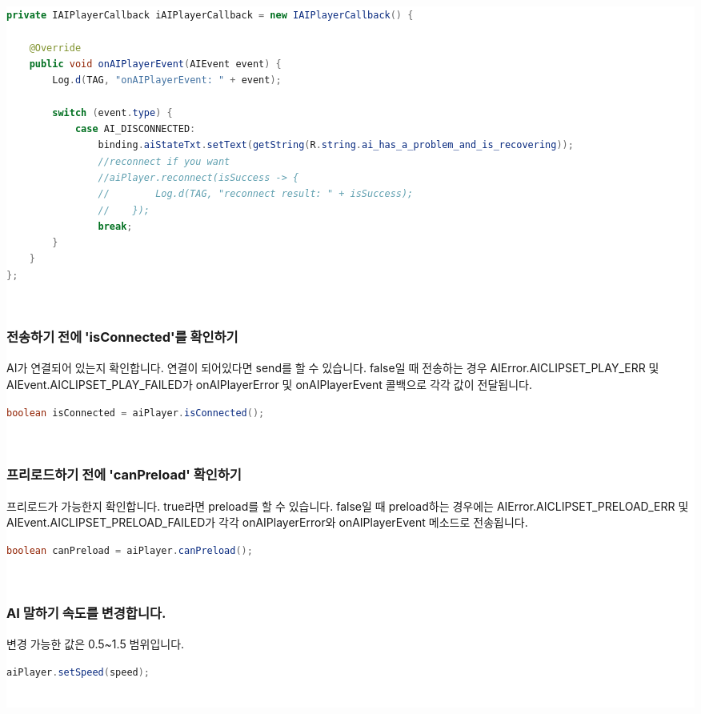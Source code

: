 ```java
private IAIPlayerCallback iAIPlayerCallback = new IAIPlayerCallback() {

    @Override
    public void onAIPlayerEvent(AIEvent event) {
        Log.d(TAG, "onAIPlayerEvent: " + event);

        switch (event.type) {
            case AI_DISCONNECTED:
                binding.aiStateTxt.setText(getString(R.string.ai_has_a_problem_and_is_recovering));
                //reconnect if you want
                //aiPlayer.reconnect(isSuccess -> {
                //        Log.d(TAG, "reconnect result: " + isSuccess);
                //    });
                break;
        }
    }
};
```

<br/>

### 전송하기 전에 'isConnected'를 확인하기

AI가 연결되어 있는지 확인합니다. 연결이 되어있다면 send를 할 수 있습니다. false일 때 전송하는 경우 AIError.AICLIPSET_PLAY_ERR 및 AIEvent.AICLIPSET_PLAY_FAILED가 onAIPlayerError 및 onAIPlayerEvent 콜백으로 각각 값이 전달됩니다.

```java
boolean isConnected = aiPlayer.isConnected();
```

<br/>

### 프리로드하기 전에 'canPreload' 확인하기

프리로드가 가능한지 확인합니다. true라면 preload를 할 수 있습니다. false일 때 preload하는 경우에는 AIError.AICLIPSET_PRELOAD_ERR 및 AIEvent.AICLIPSET_PRELOAD_FAILED가 각각 onAIPlayerError와 onAIPlayerEvent 메소드로 전송됩니다.

```java
boolean canPreload = aiPlayer.canPreload();
```

<br/>

### AI 말하기 속도를 변경합니다.

변경 가능한 값은 0.5~1.5 범위입니다.

```java
aiPlayer.setSpeed(speed);
```

<br/>
